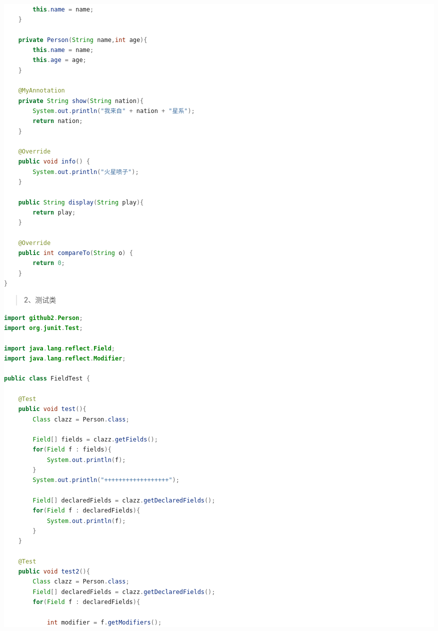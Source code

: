 ```java
        this.name = name;
    }

    private Person(String name,int age){
        this.name = name;
        this.age = age;
    }

    @MyAnnotation
    private String show(String nation){
        System.out.println("我来自" + nation + "星系");
        return nation;
    }

    @Override
    public void info() {
        System.out.println("火星喷子");
    }

    public String display(String play){
        return play;
    }

    @Override
    public int compareTo(String o) {
        return 0;
    }
}
```

> 2、测试类

```java
import github2.Person;
import org.junit.Test;

import java.lang.reflect.Field;
import java.lang.reflect.Modifier;

public class FieldTest {

    @Test
    public void test(){
        Class clazz = Person.class;

        Field[] fields = clazz.getFields();
        for(Field f : fields){
            System.out.println(f);
        }
        System.out.println("++++++++++++++++++");

        Field[] declaredFields = clazz.getDeclaredFields();
        for(Field f : declaredFields){
            System.out.println(f);
        }
    }

    @Test
    public void test2(){
        Class clazz = Person.class;
        Field[] declaredFields = clazz.getDeclaredFields();
        for(Field f : declaredFields){

            int modifier = f.getModifiers();
```